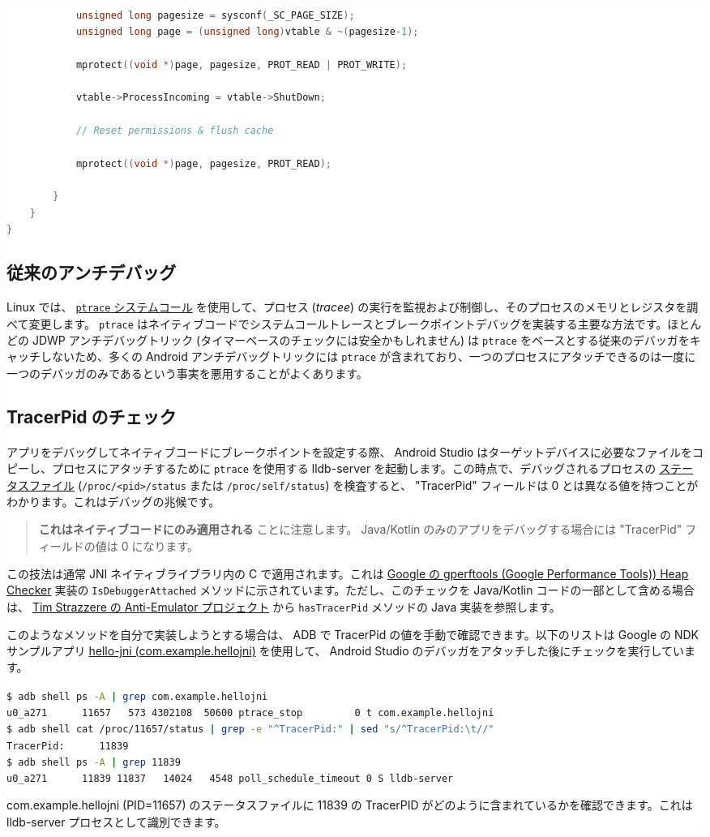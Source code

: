 ```c
            unsigned long pagesize = sysconf(_SC_PAGE_SIZE);
            unsigned long page = (unsigned long)vtable & ~(pagesize-1);

            mprotect((void *)page, pagesize, PROT_READ | PROT_WRITE);

            vtable->ProcessIncoming = vtable->ShutDown;

            // Reset permissions & flush cache

            mprotect((void *)page, pagesize, PROT_READ);

        }
    }
}
```

## 従来のアンチデバッグ

Linux では、 [`ptrace` システムコール](http://man7.org/linux/man-pages/man2/ptrace.2.html "Ptrace man page") を使用して、プロセス (_tracee_) の実行を監視および制御し、そのプロセスのメモリとレジスタを調べて変更します。 `ptrace` はネイティブコードでシステムコールトレースとブレークポイントデバッグを実装する主要な方法です。ほとんどの JDWP アンチデバッグトリック (タイマーベースのチェックには安全かもしれません) は `ptrace` をベースとする従来のデバッガをキャッチしないため、多くの Android アンチデバッグトリックには `ptrace` が含まれており、一つのプロセスにアタッチできるのは一度に一つのデバッガのみであるという事実を悪用することがよくあります。

## TracerPid のチェック

アプリをデバッグしてネイティブコードにブレークポイントを設定する際、 Android Studio はターゲットデバイスに必要なファイルをコピーし、プロセスにアタッチするために `ptrace` を使用する lldb-server を起動します。この時点で、デバッグされるプロセスの [ステータスファイル](http://man7.org/linux/man-pages/man5/proc.5.html "/proc/[pid]/status") (`/proc/<pid>/status` または `/proc/self/status`) を検査すると、 "TracerPid" フィールドは 0 とは異なる値を持つことがわかります。これはデバッグの兆候です。

> **これはネイティブコードにのみ適用される** ことに注意します。 Java/Kotlin のみのアプリをデバッグする場合には "TracerPid" フィールドの値は 0 になります。

この技法は通常 JNI ネイティブライブラリ内の C で適用されます。これは [Google の gperftools (Google Performance Tools)) Heap Checker](https://github.com/gperftools/gperftools/blob/master/src/heap-checker.cc#L112 "heap-checker.cc - IsDebuggerAttached") 実装の `IsDebuggerAttached` メソッドに示されています。ただし、このチェックを Java/Kotlin コードの一部として含める場合は、 [Tim Strazzere の Anti-Emulator プロジェクト](https://github.com/strazzere/anti-emulator/ "anti-emulator") から `hasTracerPid` メソッドの Java 実装を参照します。

このようなメソッドを自分で実装しようとする場合は、 ADB で TracerPid の値を手動で確認できます。以下のリストは Google の NDK サンプルアプリ [hello-jni (com.example.hellojni)](https://github.com/android/ndk-samples/tree/android-mk/hello-jni "hello-jni sample") を使用して、 Android Studio のデバッガをアタッチした後にチェックを実行しています。

```bash
$ adb shell ps -A | grep com.example.hellojni
u0_a271      11657   573 4302108  50600 ptrace_stop         0 t com.example.hellojni
$ adb shell cat /proc/11657/status | grep -e "^TracerPid:" | sed "s/^TracerPid:\t//"
TracerPid:      11839
$ adb shell ps -A | grep 11839
u0_a271      11839 11837   14024   4548 poll_schedule_timeout 0 S lldb-server
```

com.example.hellojni (PID=11657) のステータスファイルに 11839 の TracerPID がどのように含まれているかを確認できます。これは lldb-server プロセスとして識別できます。
